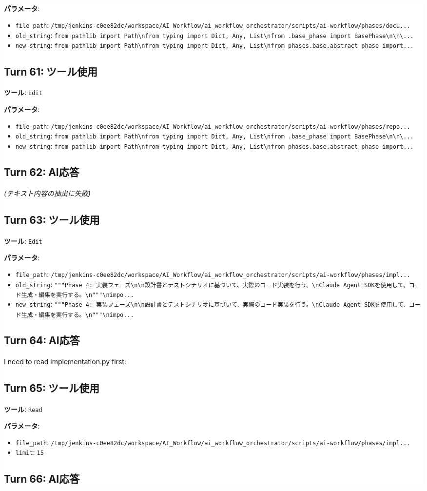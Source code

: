**パラメータ**:
- `file_path`: `/tmp/jenkins-c0ee82dc/workspace/AI_Workflow/ai_workflow_orchestrator/scripts/ai-workflow/phases/docu...`
- `old_string`: `from pathlib import Path\nfrom typing import Dict, Any, List\nfrom .base_phase import BasePhase\n\n\...`
- `new_string`: `from pathlib import Path\nfrom typing import Dict, Any, List\nfrom phases.base.abstract_phase import...`

## Turn 61: ツール使用

**ツール**: `Edit`

**パラメータ**:
- `file_path`: `/tmp/jenkins-c0ee82dc/workspace/AI_Workflow/ai_workflow_orchestrator/scripts/ai-workflow/phases/repo...`
- `old_string`: `from pathlib import Path\nfrom typing import Dict, Any, List\nfrom .base_phase import BasePhase\n\n\...`
- `new_string`: `from pathlib import Path\nfrom typing import Dict, Any, List\nfrom phases.base.abstract_phase import...`

## Turn 62: AI応答

*(テキスト内容の抽出に失敗)*

## Turn 63: ツール使用

**ツール**: `Edit`

**パラメータ**:
- `file_path`: `/tmp/jenkins-c0ee82dc/workspace/AI_Workflow/ai_workflow_orchestrator/scripts/ai-workflow/phases/impl...`
- `old_string`: `"""Phase 4: 実装フェーズ\n\n設計書とテストシナリオに基づいて、実際のコード実装を行う。\nClaude Agent SDKを使用して、コード生成・編集を実行する。\n"""\nimpo...`
- `new_string`: `"""Phase 4: 実装フェーズ\n\n設計書とテストシナリオに基づいて、実際のコード実装を行う。\nClaude Agent SDKを使用して、コード生成・編集を実行する。\n"""\nimpo...`

## Turn 64: AI応答

I need to read implementation.py first:

## Turn 65: ツール使用

**ツール**: `Read`

**パラメータ**:
- `file_path`: `/tmp/jenkins-c0ee82dc/workspace/AI_Workflow/ai_workflow_orchestrator/scripts/ai-workflow/phases/impl...`
- `limit`: `15`

## Turn 66: AI応答
